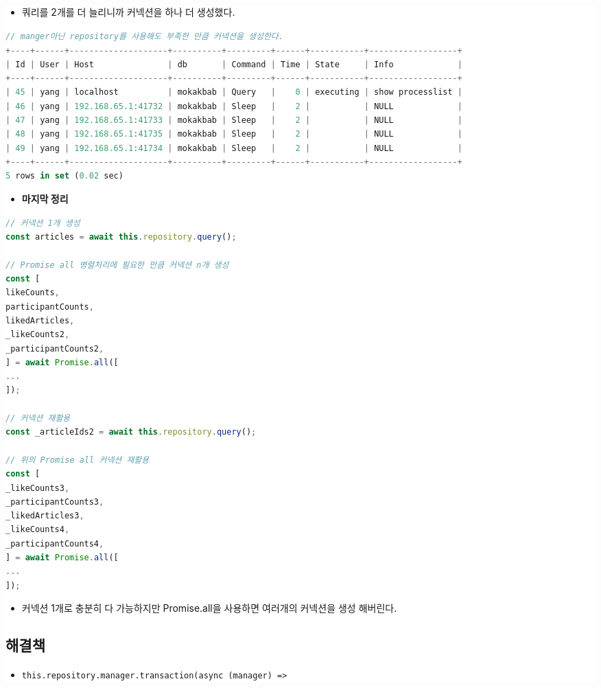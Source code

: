 - 쿼리를 2개를 더 늘리니까 커넥션을 하나 더 생성했다.

```ts
// manger아닌 repository를 사용해도 부족한 만큼 커넥션을 생성한다.
+----+------+--------------------+----------+---------+------+-----------+------------------+
| Id | User | Host               | db       | Command | Time | State     | Info             |
+----+------+--------------------+----------+---------+------+-----------+------------------+
| 45 | yang | localhost          | mokakbab | Query   |    0 | executing | show processlist |
| 46 | yang | 192.168.65.1:41732 | mokakbab | Sleep   |    2 |           | NULL             |
| 47 | yang | 192.168.65.1:41733 | mokakbab | Sleep   |    2 |           | NULL             |
| 48 | yang | 192.168.65.1:41735 | mokakbab | Sleep   |    2 |           | NULL             |
| 49 | yang | 192.168.65.1:41734 | mokakbab | Sleep   |    2 |           | NULL             |
+----+------+--------------------+----------+---------+------+-----------+------------------+
5 rows in set (0.02 sec)
```

- **마지막 정리**

```ts
// 커넥션 1개 생성
const articles = await this.repository.query();

// Promise all 병렬처리에 필요한 만큼 커넥션 n개 생성
const [
likeCounts,
participantCounts,
likedArticles,
_likeCounts2,
_participantCounts2,
] = await Promise.all([
...
]);

// 커넥션 재활용
const _articleIds2 = await this.repository.query();

// 위의 Promise all 커넥션 재활용
const [
_likeCounts3,
_participantCounts3,
_likedArticles3,
_likeCounts4,
_participantCounts4,
] = await Promise.all([
...
]);
```

- 커넥션 1개로 충분히 다 가능하지만 Promise.all을 사용하면 여러개의 커넥션을 생성 해버린다.

## 해결책

- `this.repository.manager.transaction(async (manager) =>` 
